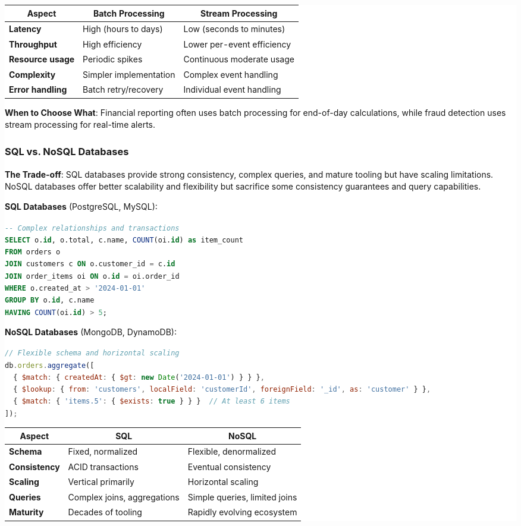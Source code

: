 | Aspect | Batch Processing | Stream Processing |
|--------|------------------|-------------------|
| **Latency** | High (hours to days) | Low (seconds to minutes) |
| **Throughput** | High efficiency | Lower per-event efficiency |
| **Resource usage** | Periodic spikes | Continuous moderate usage |
| **Complexity** | Simpler implementation | Complex event handling |
| **Error handling** | Batch retry/recovery | Individual event handling |

**When to Choose What**: Financial reporting often uses batch processing for end-of-day calculations, while fraud detection uses stream processing for real-time alerts.

### SQL vs. NoSQL Databases

**The Trade-off**: SQL databases provide strong consistency, complex queries, and mature tooling but have scaling limitations. NoSQL databases offer better scalability and flexibility but sacrifice some consistency guarantees and query capabilities.

**SQL Databases** (PostgreSQL, MySQL):
```sql
-- Complex relationships and transactions
SELECT o.id, o.total, c.name, COUNT(oi.id) as item_count
FROM orders o
JOIN customers c ON o.customer_id = c.id
JOIN order_items oi ON o.id = oi.order_id
WHERE o.created_at > '2024-01-01'
GROUP BY o.id, c.name
HAVING COUNT(oi.id) > 5;
```

**NoSQL Databases** (MongoDB, DynamoDB):
```javascript
// Flexible schema and horizontal scaling
db.orders.aggregate([
  { $match: { createdAt: { $gt: new Date('2024-01-01') } } },
  { $lookup: { from: 'customers', localField: 'customerId', foreignField: '_id', as: 'customer' } },
  { $match: { 'items.5': { $exists: true } } }  // At least 6 items
]);
```

| Aspect | SQL | NoSQL |
|--------|-----|-------|
| **Schema** | Fixed, normalized | Flexible, denormalized |
| **Consistency** | ACID transactions | Eventual consistency |
| **Scaling** | Vertical primarily | Horizontal scaling |
| **Queries** | Complex joins, aggregations | Simple queries, limited joins |
| **Maturity** | Decades of tooling | Rapidly evolving ecosystem |
